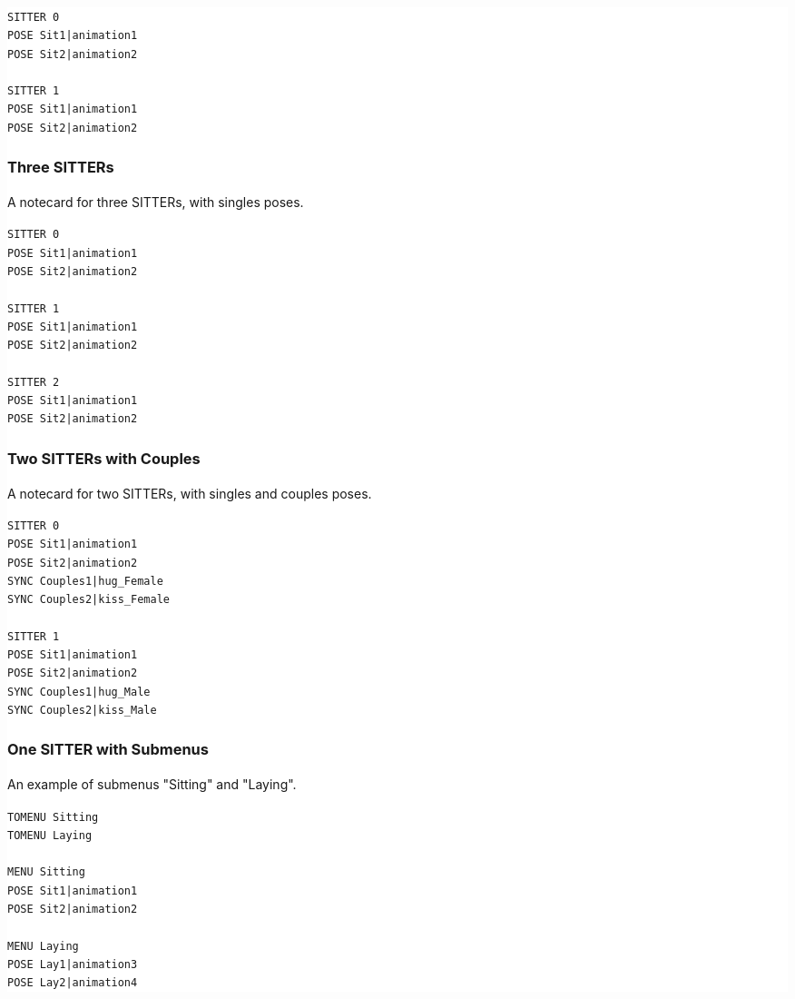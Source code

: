 ```
SITTER 0
POSE Sit1|animation1
POSE Sit2|animation2

SITTER 1
POSE Sit1|animation1
POSE Sit2|animation2
```

### Three SITTERs
A notecard for three SITTERs, with singles poses.

```
SITTER 0
POSE Sit1|animation1
POSE Sit2|animation2

SITTER 1
POSE Sit1|animation1
POSE Sit2|animation2

SITTER 2
POSE Sit1|animation1
POSE Sit2|animation2
```

### Two SITTERs with Couples
A notecard for two SITTERs, with singles and couples poses.

```
SITTER 0
POSE Sit1|animation1
POSE Sit2|animation2
SYNC Couples1|hug_Female
SYNC Couples2|kiss_Female

SITTER 1
POSE Sit1|animation1
POSE Sit2|animation2
SYNC Couples1|hug_Male
SYNC Couples2|kiss_Male
```

### One SITTER with Submenus
An example of submenus "Sitting" and "Laying".

```
TOMENU Sitting
TOMENU Laying

MENU Sitting
POSE Sit1|animation1
POSE Sit2|animation2

MENU Laying
POSE Lay1|animation3
POSE Lay2|animation4
```
